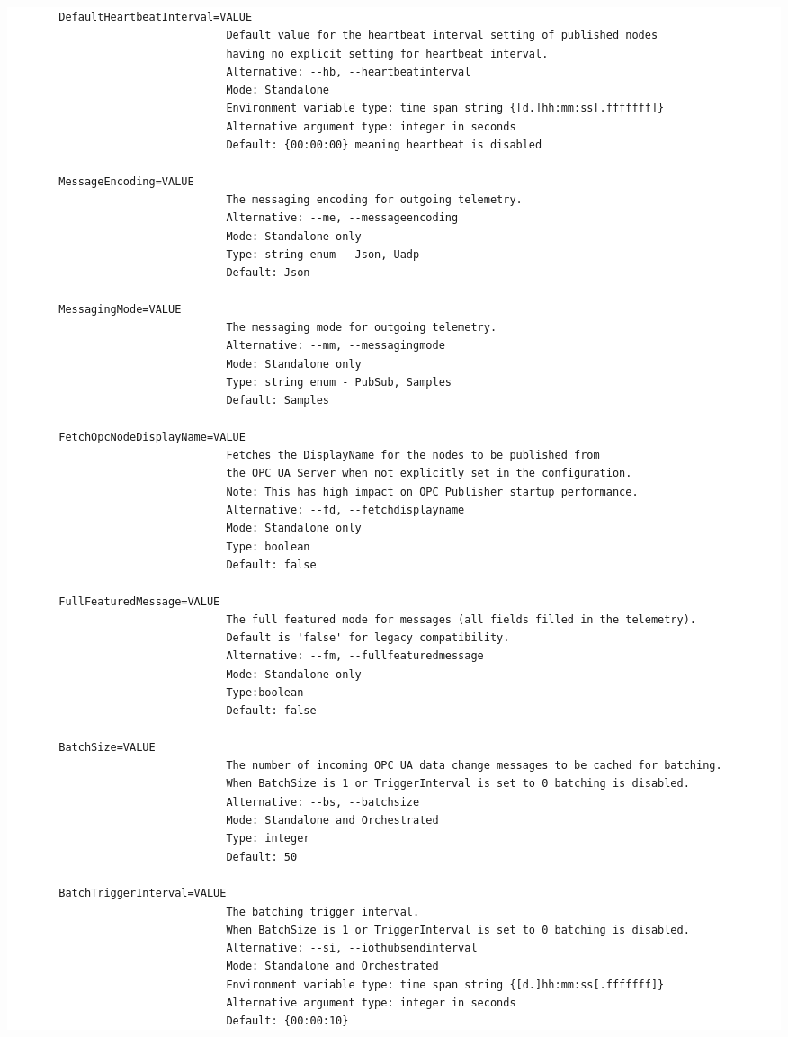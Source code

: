             DefaultHeartbeatInterval=VALUE
                                      Default value for the heartbeat interval setting of published nodes
                                      having no explicit setting for heartbeat interval.
                                      Alternative: --hb, --heartbeatinterval
                                      Mode: Standalone
                                      Environment variable type: time span string {[d.]hh:mm:ss[.fffffff]}
                                      Alternative argument type: integer in seconds
                                      Default: {00:00:00} meaning heartbeat is disabled

            MessageEncoding=VALUE
                                      The messaging encoding for outgoing telemetry.
                                      Alternative: --me, --messageencoding
                                      Mode: Standalone only
                                      Type: string enum - Json, Uadp
                                      Default: Json

            MessagingMode=VALUE
                                      The messaging mode for outgoing telemetry.
                                      Alternative: --mm, --messagingmode
                                      Mode: Standalone only
                                      Type: string enum - PubSub, Samples
                                      Default: Samples

            FetchOpcNodeDisplayName=VALUE
                                      Fetches the DisplayName for the nodes to be published from
                                      the OPC UA Server when not explicitly set in the configuration.
                                      Note: This has high impact on OPC Publisher startup performance.
                                      Alternative: --fd, --fetchdisplayname
                                      Mode: Standalone only
                                      Type: boolean
                                      Default: false

            FullFeaturedMessage=VALUE
                                      The full featured mode for messages (all fields filled in the telemetry).
                                      Default is 'false' for legacy compatibility.
                                      Alternative: --fm, --fullfeaturedmessage
                                      Mode: Standalone only
                                      Type:boolean
                                      Default: false

            BatchSize=VALUE
                                      The number of incoming OPC UA data change messages to be cached for batching.
                                      When BatchSize is 1 or TriggerInterval is set to 0 batching is disabled.
                                      Alternative: --bs, --batchsize
                                      Mode: Standalone and Orchestrated
                                      Type: integer
                                      Default: 50

            BatchTriggerInterval=VALUE
                                      The batching trigger interval.
                                      When BatchSize is 1 or TriggerInterval is set to 0 batching is disabled.
                                      Alternative: --si, --iothubsendinterval
                                      Mode: Standalone and Orchestrated
                                      Environment variable type: time span string {[d.]hh:mm:ss[.fffffff]}
                                      Alternative argument type: integer in seconds
                                      Default: {00:00:10}

